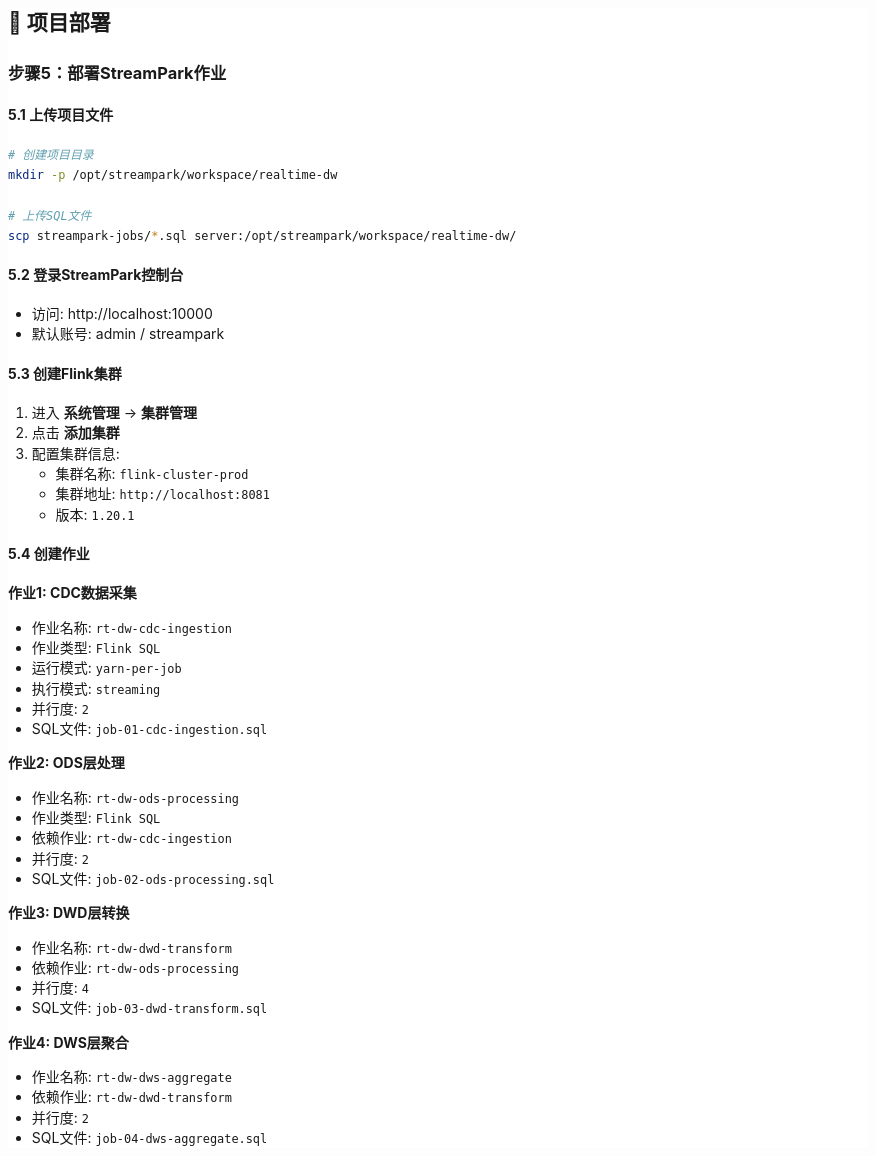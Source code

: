 ## 🚀 项目部署

### 步骤5：部署StreamPark作业

#### 5.1 上传项目文件
```bash
# 创建项目目录
mkdir -p /opt/streampark/workspace/realtime-dw

# 上传SQL文件
scp streampark-jobs/*.sql server:/opt/streampark/workspace/realtime-dw/
```

#### 5.2 登录StreamPark控制台
- 访问: http://localhost:10000
- 默认账号: admin / streampark

#### 5.3 创建Flink集群
1. 进入 **系统管理** → **集群管理**
2. 点击 **添加集群**
3. 配置集群信息:
   - 集群名称: `flink-cluster-prod`
   - 集群地址: `http://localhost:8081`
   - 版本: `1.20.1`

#### 5.4 创建作业

**作业1: CDC数据采集**
- 作业名称: `rt-dw-cdc-ingestion`
- 作业类型: `Flink SQL`
- 运行模式: `yarn-per-job`
- 执行模式: `streaming`
- 并行度: `2`
- SQL文件: `job-01-cdc-ingestion.sql`

**作业2: ODS层处理**
- 作业名称: `rt-dw-ods-processing`
- 作业类型: `Flink SQL`
- 依赖作业: `rt-dw-cdc-ingestion`
- 并行度: `2`
- SQL文件: `job-02-ods-processing.sql`

**作业3: DWD层转换**
- 作业名称: `rt-dw-dwd-transform`
- 依赖作业: `rt-dw-ods-processing`
- 并行度: `4`
- SQL文件: `job-03-dwd-transform.sql`

**作业4: DWS层聚合**
- 作业名称: `rt-dw-dws-aggregate`
- 依赖作业: `rt-dw-dwd-transform`
- 并行度: `2`
- SQL文件: `job-04-dws-aggregate.sql`
